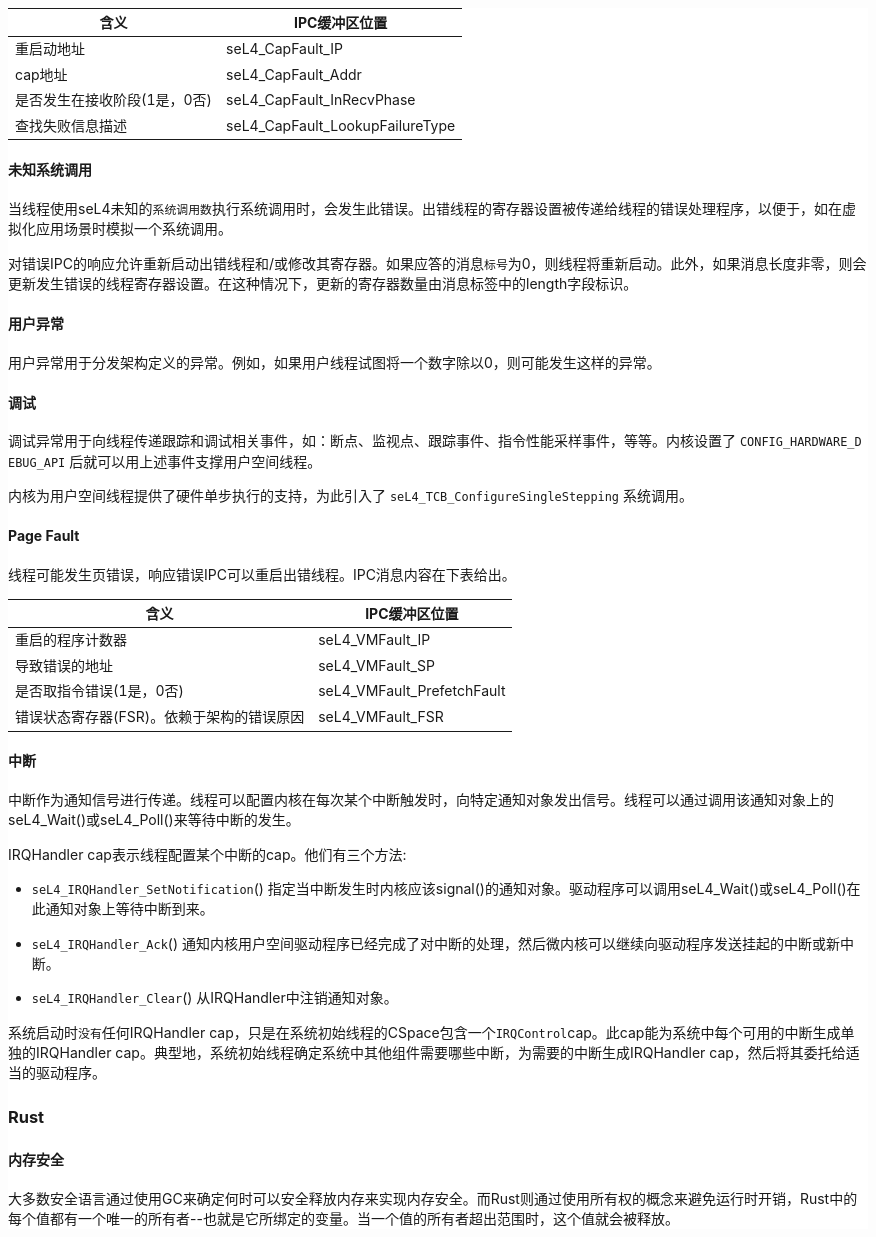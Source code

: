 | 含义                         | IPC缓冲区位置                   |
| ---------------------------- | ------------------------------- |
| 重启动地址                   | seL4_CapFault_IP                |
| cap地址                      | seL4_CapFault_Addr              |
| 是否发生在接收阶段(1是，0否) | seL4_CapFault_InRecvPhase       |
| 查找失败信息描述             | seL4_CapFault_LookupFailureType |
#### 未知系统调用
当线程使用seL4未知的``系统调用数``执行系统调用时，会发生此错误。出错线程的寄存器设置被传递给线程的错误处理程序，以便于，如在虚拟化应用场景时模拟一个系统调用。

对错误IPC的响应允许重新启动出错线程和/或修改其寄存器。如果应答的消息``标号``为0，则线程将重新启动。此外，如果消息长度非零，则会更新发生错误的线程寄存器设置。在这种情况下，更新的寄存器数量由消息标签中的length字段标识。
#### 用户异常
用户异常用于分发架构定义的异常。例如，如果用户线程试图将一个数字除以0，则可能发生这样的异常。
#### 调试
调试异常用于向线程传递跟踪和调试相关事件，如：断点、监视点、跟踪事件、指令性能采样事件，等等。内核设置了 ``CONFIG_HARDWARE_DEBUG_API`` 后就可以用上述事件支撑用户空间线程。

内核为用户空间线程提供了硬件单步执行的支持，为此引入了 ``seL4_TCB_ConfigureSingleStepping`` 系统调用。

#### Page Fault
线程可能发生页错误，响应错误IPC可以重启出错线程。IPC消息内容在下表给出。

| 含义                                      | IPC缓冲区位置              |
| ----------------------------------------- | -------------------------- |
| 重启的程序计数器                          | seL4_VMFault_IP            |
| 导致错误的地址                            | seL4_VMFault_SP            |
| 是否取指令错误(1是，0否)                  | seL4_VMFault_PrefetchFault |
| 错误状态寄存器(FSR)。依赖于架构的错误原因 | seL4_VMFault_FSR           |

#### 中断
中断作为通知信号进行传递。线程可以配置内核在每次某个中断触发时，向特定通知对象发出信号。线程可以通过调用该通知对象上的seL4_Wait()或seL4_Poll()来等待中断的发生。

IRQHandler cap表示线程配置某个中断的cap。他们有三个方法:

- ``seL4_IRQHandler_SetNotification``() 指定当中断发生时内核应该signal()的通知对象。驱动程序可以调用seL4_Wait()或seL4_Poll()在此通知对象上等待中断到来。

- ``seL4_IRQHandler_Ack``() 通知内核用户空间驱动程序已经完成了对中断的处理，然后微内核可以继续向驱动程序发送挂起的中断或新中断。

- ``seL4_IRQHandler_Clear``() 从IRQHandler中注销通知对象。

系统启动时``没有``任何IRQHandler cap，只是在系统初始线程的CSpace包含一个``IRQControl``cap。此cap能为系统中每个可用的中断生成单独的IRQHandler cap。典型地，系统初始线程确定系统中其他组件需要哪些中断，为需要的中断生成IRQHandler cap，然后将其委托给适当的驱动程序。

### Rust
#### 内存安全
大多数安全语言通过使用GC来确定何时可以安全释放内存来实现内存安全。而Rust则通过使用所有权的概念来避免运行时开销，Rust中的每个值都有一个唯一的所有者--也就是它所绑定的变量。当一个值的所有者超出范围时，这个值就会被释放。
